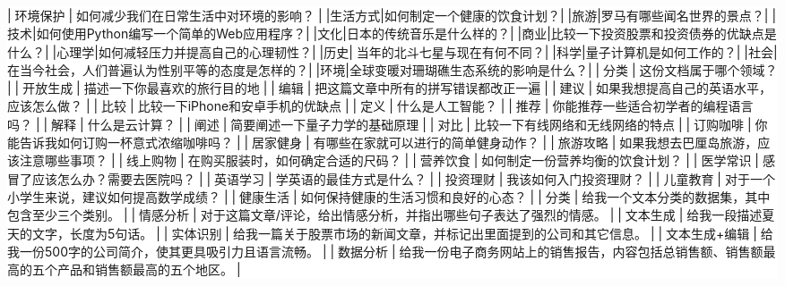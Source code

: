 | 环境保护                        | 如何减少我们在日常生活中对环境的影响？                                                                                                                                                                                                                                                                                                                                                                                                                                                                                                                                                                                                                                                                                                                                                                                                                                                                                                                                                                                                                                                                      |
|生活方式|如何制定一个健康的饮食计划？|
|旅游|罗马有哪些闻名世界的景点？|
|技术|如何使用Python编写一个简单的Web应用程序？|
|文化|日本的传统音乐是什么样的？|
|商业|比较一下投资股票和投资债券的优缺点是什么？|
|心理学|如何减轻压力并提高自己的心理韧性？|
|历史| 当年的北斗七星与现在有何不同？|
|科学|量子计算机是如何工作的？|
|社会|在当今社会，人们普遍认为性别平等的态度是怎样的？|
|环境|全球变暖对珊瑚礁生态系统的影响是什么？|
| 分类 | 这份文档属于哪个领域？ |
| 开放生成 | 描述一下你最喜欢的旅行目的地 |
| 编辑 | 把这篇文章中所有的拼写错误都改正一遍 |
| 建议 | 如果我想提高自己的英语水平，应该怎么做？ |
| 比较 | 比较一下iPhone和安卓手机的优缺点 |
| 定义 | 什么是人工智能？ |
| 推荐 | 你能推荐一些适合初学者的编程语言吗？ |
| 解释 | 什么是云计算？ |
| 阐述 | 简要阐述一下量子力学的基础原理 |
| 对比 | 比较一下有线网络和无线网络的特点 |
| 订购咖啡 | 你能告诉我如何订购一杯意式浓缩咖啡吗？ |
| 居家健身 | 有哪些在家就可以进行的简单健身动作？ |
| 旅游攻略 | 如果我想去巴厘岛旅游，应该注意哪些事项？ |
| 线上购物 | 在购买服装时，如何确定合适的尺码？ |
| 营养饮食 | 如何制定一份营养均衡的饮食计划？ |
| 医学常识 | 感冒了应该怎么办？需要去医院吗？ |
| 英语学习 | 学英语的最佳方式是什么？ |
| 投资理财 | 我该如何入门投资理财？ |
| 儿童教育 | 对于一个小学生来说，建议如何提高数学成绩？ |
| 健康生活 | 如何保持健康的生活习惯和良好的心态？ |
| 分类                                   | 给我一个文本分类的数据集，其中包含至少三个类别。                                                        |
| 情感分析                               | 对于这篇文章/评论，给出情感分析，并指出哪些句子表达了强烈的情感。                                       |
| 文本生成                               | 给我一段描述夏天的文字，长度为5句话。                                                                    |
| 实体识别                               | 给我一篇关于股票市场的新闻文章，并标记出里面提到的公司和其它信息。                                         |
| 文本生成+编辑                          | 给我一份500字的公司简介，使其更具吸引力且语言流畅。                                                      |
| 数据分析                               | 给我一份电子商务网站上的销售报告，内容包括总销售额、销售额最高的五个产品和销售额最高的五个地区。       |